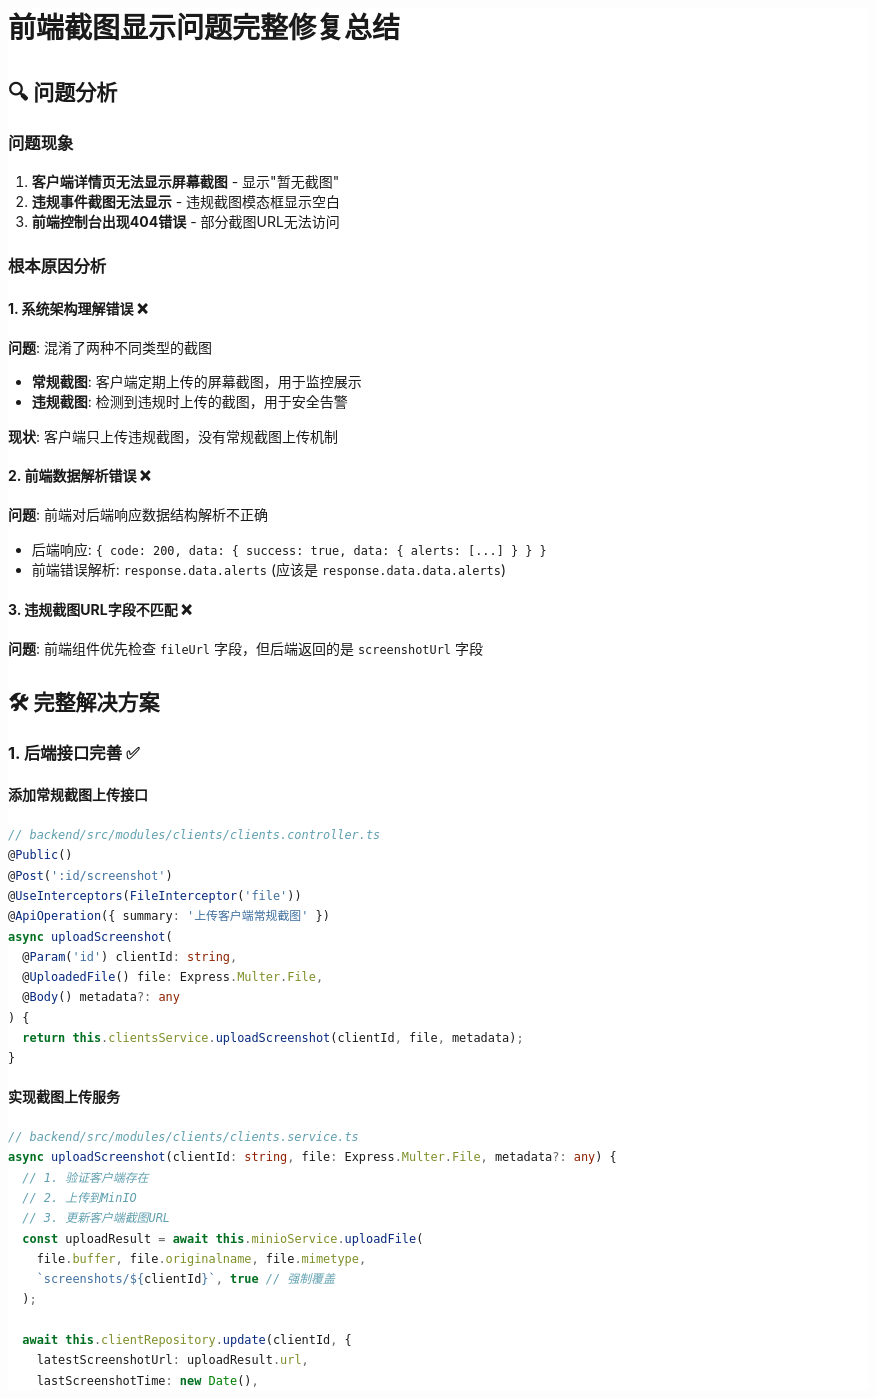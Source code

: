 # 前端截图显示问题完整修复总结

## 🔍 问题分析

### 问题现象
1. **客户端详情页无法显示屏幕截图** - 显示"暂无截图"
2. **违规事件截图无法显示** - 违规截图模态框显示空白
3. **前端控制台出现404错误** - 部分截图URL无法访问

### 根本原因分析

#### 1. 系统架构理解错误 ❌
**问题**: 混淆了两种不同类型的截图
- **常规截图**: 客户端定期上传的屏幕截图，用于监控展示
- **违规截图**: 检测到违规时上传的截图，用于安全告警

**现状**: 客户端只上传违规截图，没有常规截图上传机制

#### 2. 前端数据解析错误 ❌
**问题**: 前端对后端响应数据结构解析不正确
- 后端响应: `{ code: 200, data: { success: true, data: { alerts: [...] } } }`
- 前端错误解析: `response.data.alerts` (应该是 `response.data.data.alerts`)

#### 3. 违规截图URL字段不匹配 ❌
**问题**: 前端组件优先检查 `fileUrl` 字段，但后端返回的是 `screenshotUrl` 字段

## 🛠️ 完整解决方案

### 1. 后端接口完善 ✅

#### 添加常规截图上传接口
```typescript
// backend/src/modules/clients/clients.controller.ts
@Public()
@Post(':id/screenshot')
@UseInterceptors(FileInterceptor('file'))
@ApiOperation({ summary: '上传客户端常规截图' })
async uploadScreenshot(
  @Param('id') clientId: string,
  @UploadedFile() file: Express.Multer.File,
  @Body() metadata?: any
) {
  return this.clientsService.uploadScreenshot(clientId, file, metadata);
}
```

#### 实现截图上传服务
```typescript
// backend/src/modules/clients/clients.service.ts
async uploadScreenshot(clientId: string, file: Express.Multer.File, metadata?: any) {
  // 1. 验证客户端存在
  // 2. 上传到MinIO
  // 3. 更新客户端截图URL
  const uploadResult = await this.minioService.uploadFile(
    file.buffer, file.originalname, file.mimetype,
    `screenshots/${clientId}`, true // 强制覆盖
  );
  
  await this.clientRepository.update(clientId, {
    latestScreenshotUrl: uploadResult.url,
    lastScreenshotTime: new Date(),
```